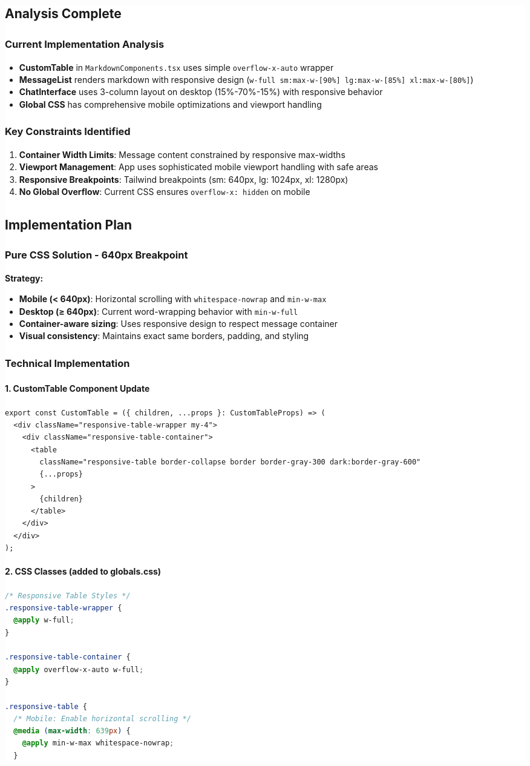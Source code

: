 ## Analysis Complete

### Current Implementation Analysis

- **CustomTable** in `MarkdownComponents.tsx` uses simple `overflow-x-auto` wrapper
- **MessageList** renders markdown with responsive design (`w-full sm:max-w-[90%] lg:max-w-[85%] xl:max-w-[80%]`)
- **ChatInterface** uses 3-column layout on desktop (15%-70%-15%) with responsive behavior
- **Global CSS** has comprehensive mobile optimizations and viewport handling

### Key Constraints Identified

1. **Container Width Limits**: Message content constrained by responsive max-widths
2. **Viewport Management**: App uses sophisticated mobile viewport handling with safe areas
3. **Responsive Breakpoints**: Tailwind breakpoints (sm: 640px, lg: 1024px, xl: 1280px)
4. **No Global Overflow**: Current CSS ensures `overflow-x: hidden` on mobile

## Implementation Plan

### **Pure CSS Solution - 640px Breakpoint**

**Strategy:**

- **Mobile (< 640px)**: Horizontal scrolling with `whitespace-nowrap` and `min-w-max`
- **Desktop (≥ 640px)**: Current word-wrapping behavior with `min-w-full`
- **Container-aware sizing**: Uses responsive design to respect message container
- **Visual consistency**: Maintains exact same borders, padding, and styling

### **Technical Implementation**

#### **1. CustomTable Component Update**

```tsx
export const CustomTable = ({ children, ...props }: CustomTableProps) => (
  <div className="responsive-table-wrapper my-4">
    <div className="responsive-table-container">
      <table
        className="responsive-table border-collapse border border-gray-300 dark:border-gray-600"
        {...props}
      >
        {children}
      </table>
    </div>
  </div>
);
```

#### **2. CSS Classes (added to globals.css)**

```css
/* Responsive Table Styles */
.responsive-table-wrapper {
  @apply w-full;
}

.responsive-table-container {
  @apply overflow-x-auto w-full;
}

.responsive-table {
  /* Mobile: Enable horizontal scrolling */
  @media (max-width: 639px) {
    @apply min-w-max whitespace-nowrap;
  }
```